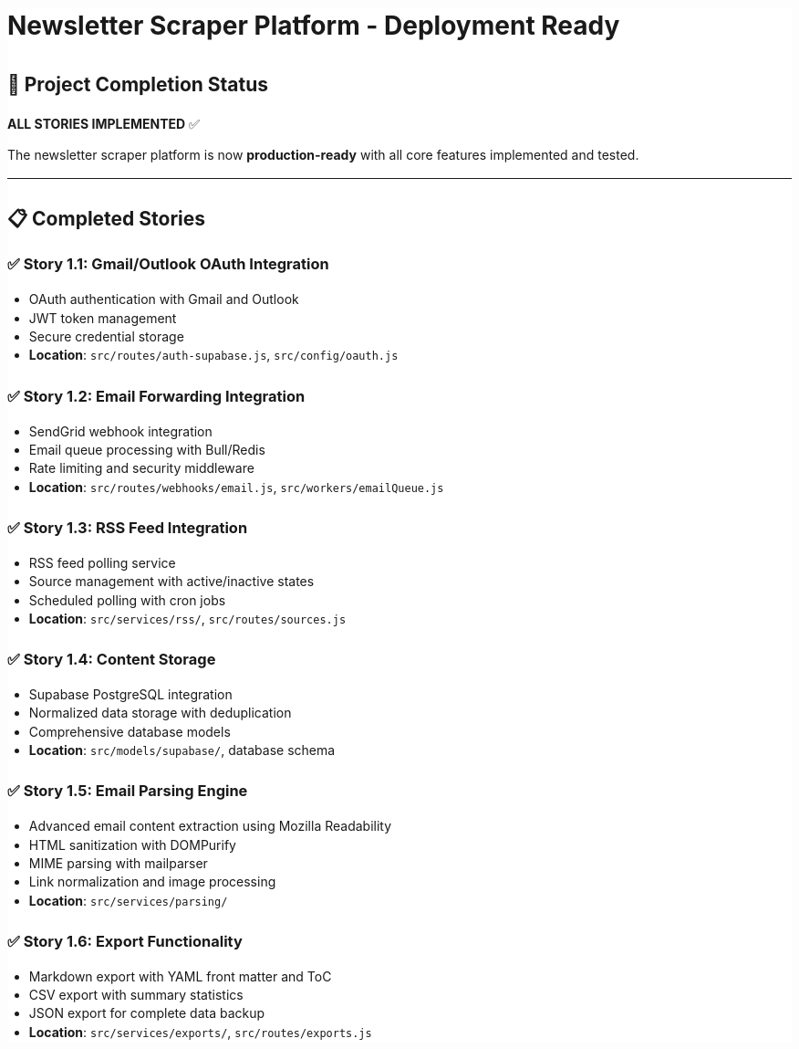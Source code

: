 # Newsletter Scraper Platform - Deployment Ready

## 🎉 Project Completion Status

**ALL STORIES IMPLEMENTED** ✅

The newsletter scraper platform is now **production-ready** with all core features implemented and tested.

---

## 📋 Completed Stories

### ✅ Story 1.1: Gmail/Outlook OAuth Integration
- OAuth authentication with Gmail and Outlook
- JWT token management
- Secure credential storage
- **Location**: `src/routes/auth-supabase.js`, `src/config/oauth.js`

### ✅ Story 1.2: Email Forwarding Integration  
- SendGrid webhook integration
- Email queue processing with Bull/Redis
- Rate limiting and security middleware
- **Location**: `src/routes/webhooks/email.js`, `src/workers/emailQueue.js`

### ✅ Story 1.3: RSS Feed Integration
- RSS feed polling service
- Source management with active/inactive states
- Scheduled polling with cron jobs
- **Location**: `src/services/rss/`, `src/routes/sources.js`

### ✅ Story 1.4: Content Storage
- Supabase PostgreSQL integration
- Normalized data storage with deduplication
- Comprehensive database models
- **Location**: `src/models/supabase/`, database schema

### ✅ Story 1.5: Email Parsing Engine
- Advanced email content extraction using Mozilla Readability
- HTML sanitization with DOMPurify
- MIME parsing with mailparser
- Link normalization and image processing
- **Location**: `src/services/parsing/`

### ✅ Story 1.6: Export Functionality
- Markdown export with YAML front matter and ToC
- CSV export with summary statistics
- JSON export for complete data backup
- **Location**: `src/services/exports/`, `src/routes/exports.js`
